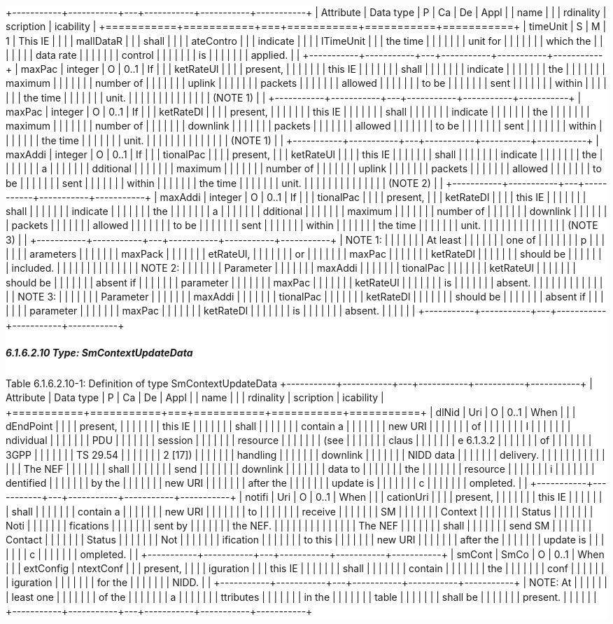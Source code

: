 +-----------+-----------+---+-----------+-----------+-----------+ | Attribute | Data type | P | Ca | De | Appl | | name | | | rdinality | scription | icability | +===========+===========+===+===========+===========+===========+ | timeUnit | S | M | 1 | This IE | | | | mallDataR | | | shall | | | | ateContro | | | indicate | | | | lTimeUnit | | | the time | | | | | | | unit for | | | | | | | which the | | | | | | | data rate | | | | | | | control | | | | | | | is | | | | | | | applied. | | +-----------+-----------+---+-----------+-----------+-----------+ | maxPac | integer | O | 0..1 | If | | | ketRateUl | | | | present, | | | | | | | this IE | | | | | | | shall | | | | | | | indicate | | | | | | | the | | | | | | | maximum | | | | | | | number of | | | | | | | uplink | | | | | | | packets | | | | | | | allowed | | | | | | | to be | | | | | | | sent | | | | | | | within | | | | | | | the time | | | | | | | unit. | | | | | | | | | | | | | | (NOTE 1) | | +-----------+-----------+---+-----------+-----------+-----------+ | maxPac | integer | O | 0..1 | If | | | ketRateDl | | | | present, | | | | | | | this IE | | | | | | | shall | | | | | | | indicate | | | | | | | the | | | | | | | maximum | | | | | | | number of | | | | | | | downlink | | | | | | | packets | | | | | | | allowed | | | | | | | to be | | | | | | | sent | | | | | | | within | | | | | | | the time | | | | | | | unit. | | | | | | | | | | | | | | (NOTE 1) | | +-----------+-----------+---+-----------+-----------+-----------+ | maxAddi | integer | O | 0..1 | If | | | tionalPac | | | | present, | | | ketRateUl | | | | this IE | | | | | | | shall | | | | | | | indicate | | | | | | | the | | | | | | | a | | | | | | | dditional | | | | | | | maximum | | | | | | | number of | | | | | | | uplink | | | | | | | packets | | | | | | | allowed | | | | | | | to be | | | | | | | sent | | | | | | | within | | | | | | | the time | | | | | | | unit. | | | | | | | | | | | | | | (NOTE 2) | | +-----------+-----------+---+-----------+-----------+-----------+ | maxAddi | integer | O | 0..1 | If | | | tionalPac | | | | present, | | | ketRateDl | | | | this IE | | | | | | | shall | | | | | | | indicate | | | | | | | the | | | | | | | a | | | | | | | dditional | | | | | | | maximum | | | | | | | number of | | | | | | | downlink | | | | | | | packets | | | | | | | allowed | | | | | | | to be | | | | | | | sent | | | | | | | within | | | | | | | the time | | | | | | | unit. | | | | | | | | | | | | | | (NOTE 3) | | +-----------+-----------+---+-----------+-----------+-----------+ | NOTE 1: | | | | | | | At least | | | | | | | one of | | | | | | | p | | | | | | | arameters | | | | | | | maxPack | | | | | | | etRateUl, | | | | | | | or | | | | | | | maxPac | | | | | | | ketRateDl | | | | | | | should be | | | | | | | included. | | | | | | | | | | | | | | NOTE 2: | | | | | | | Parameter | | | | | | | maxAddi | | | | | | | tionalPac | | | | | | | ketRateUl | | | | | | | should be | | | | | | | absent if | | | | | | | parameter | | | | | | | maxPac | | | | | | | ketRateUl | | | | | | | is | | | | | | | absent. | | | | | | | | | | | | | | NOTE 3: | | | | | | | Parameter | | | | | | | maxAddi | | | | | | | tionalPac | | | | | | | ketRateDl | | | | | | | should be | | | | | | | absent if | | | | | | | parameter | | | | | | | maxPac | | | | | | | ketRateDl | | | | | | | is | | | | | | | absent. | | | | | | +-----------+-----------+---+-----------+-----------+-----------+
##### 6.1.6.2.10 Type: SmContextUpdateData
Table 6.1.6.2.10-1: Definition of type SmContextUpdateData
+-----------+-----------+---+-----------+-----------+-----------+ | Attribute | Data type | P | Ca | De | Appl | | name | | | rdinality | scription | icability | +===========+===========+===+===========+===========+===========+ | dlNid | Uri | O | 0..1 | When | | | dEndPoint | | | | present, | | | | | | | this IE | | | | | | | shall | | | | | | | contain a | | | | | | | new URI | | | | | | | of | | | | | | | I | | | | | | | ndividual | | | | | | | PDU | | | | | | | session | | | | | | | resource | | | | | | | (see | | | | | | | claus | | | | | | | e 6.1.3.2 | | | | | | | of | | | | | | | 3GPP | | | | | | | TS 29.54 | | | | | | | 2 [17]) | | | | | | | handling | | | | | | | downlink | | | | | | | NIDD data | | | | | | | delivery. | | | | | | | | | | | | | | The NEF | | | | | | | shall | | | | | | | send | | | | | | | downlink | | | | | | | data to | | | | | | | the | | | | | | | resource | | | | | | | i | | | | | | | dentified | | | | | | | by the | | | | | | | new URI | | | | | | | after the | | | | | | | update is | | | | | | | c | | | | | | | ompleted. | | +-----------+-----------+---+-----------+-----------+-----------+ | notifi | Uri | O | 0..1 | When | | | cationUri | | | | present, | | | | | | | this IE | | | | | | | shall | | | | | | | contain a | | | | | | | new URI | | | | | | | to | | | | | | | receive | | | | | | | SM | | | | | | | Context | | | | | | | Status | | | | | | | Noti | | | | | | | fications | | | | | | | sent by | | | | | | | the NEF. | | | | | | | | | | | | | | The NEF | | | | | | | shall | | | | | | | send SM | | | | | | | Contact | | | | | | | Status | | | | | | | Not | | | | | | | ification | | | | | | | to this | | | | | | | new URI | | | | | | | after the | | | | | | | update is | | | | | | | c | | | | | | | ompleted. | | +-----------+-----------+---+-----------+-----------+-----------+ | smCont | SmCo | O | 0..1 | When | | | extConfig | ntextConf | | | present, | | | | iguration | | | this IE | | | | | | | shall | | | | | | | contain | | | | | | | the | | | | | | | conf | | | | | | | iguration | | | | | | | for the | | | | | | | NIDD. | | +-----------+-----------+---+-----------+-----------+-----------+ | NOTE: At | | | | | | | least one | | | | | | | of the | | | | | | | a | | | | | | | ttributes | | | | | | | in the | | | | | | | table | | | | | | | shall be | | | | | | | present. | | | | | | +-----------+-----------+---+-----------+-----------+-----------+
